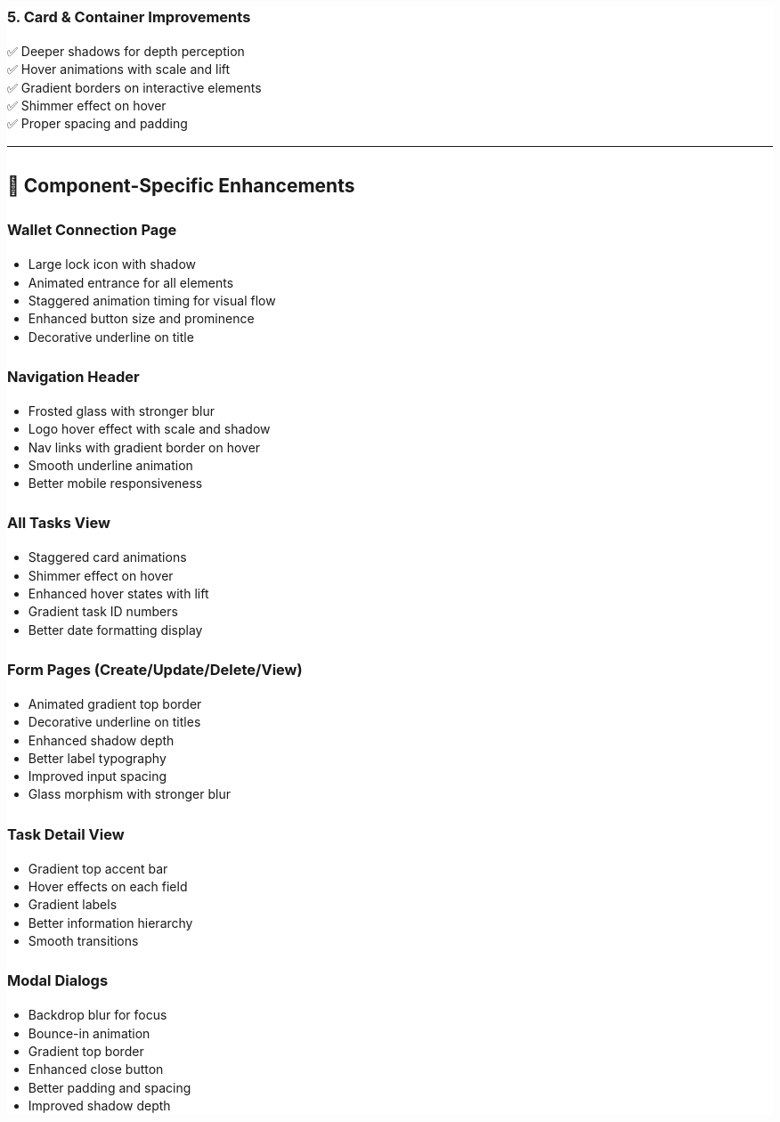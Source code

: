 ### 5. **Card & Container Improvements**
✅ Deeper shadows for depth perception  
✅ Hover animations with scale and lift  
✅ Gradient borders on interactive elements  
✅ Shimmer effect on hover  
✅ Proper spacing and padding  

---

## 🚀 Component-Specific Enhancements

### **Wallet Connection Page**
- Large lock icon with shadow
- Animated entrance for all elements
- Staggered animation timing for visual flow
- Enhanced button size and prominence
- Decorative underline on title

### **Navigation Header**
- Frosted glass with stronger blur
- Logo hover effect with scale and shadow
- Nav links with gradient border on hover
- Smooth underline animation
- Better mobile responsiveness

### **All Tasks View**
- Staggered card animations
- Shimmer effect on hover
- Enhanced hover states with lift
- Gradient task ID numbers
- Better date formatting display

### **Form Pages** (Create/Update/Delete/View)
- Animated gradient top border
- Decorative underline on titles
- Enhanced shadow depth
- Better label typography
- Improved input spacing
- Glass morphism with stronger blur

### **Task Detail View**
- Gradient top accent bar
- Hover effects on each field
- Gradient labels
- Better information hierarchy
- Smooth transitions

### **Modal Dialogs**
- Backdrop blur for focus
- Bounce-in animation
- Gradient top border
- Enhanced close button
- Better padding and spacing
- Improved shadow depth
